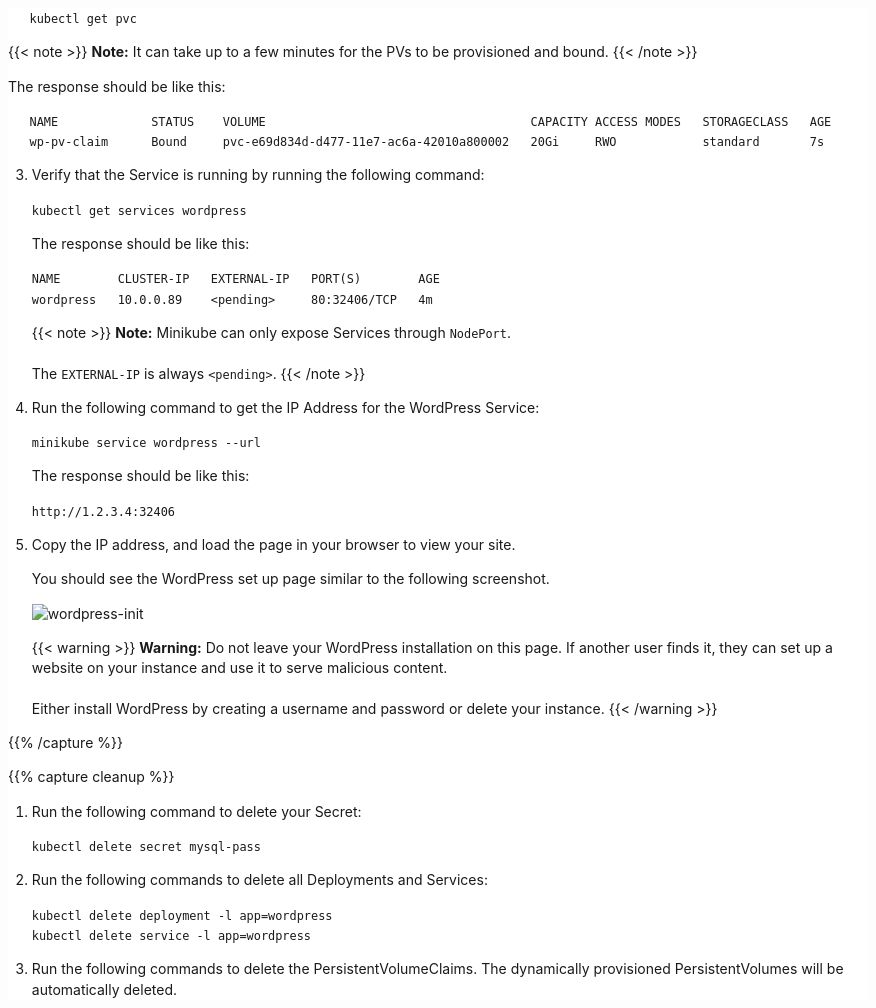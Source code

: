        kubectl get pvc

   {{< note >}}
   **Note:** It can take up to a few minutes for the PVs to be provisioned and bound.
   {{< /note >}}

   The response should be like this:

       NAME             STATUS    VOLUME                                     CAPACITY ACCESS MODES   STORAGECLASS   AGE
       wp-pv-claim      Bound     pvc-e69d834d-d477-11e7-ac6a-42010a800002   20Gi     RWO            standard       7s

3. Verify that the Service is running by running the following command:

       kubectl get services wordpress

   The response should be like this:

       NAME        CLUSTER-IP   EXTERNAL-IP   PORT(S)        AGE
       wordpress   10.0.0.89    <pending>     80:32406/TCP   4m

   {{< note >}}
   **Note:** Minikube can only expose Services through `NodePort`. <br/><br/>The `EXTERNAL-IP` is always `<pending>`.
   {{< /note >}}

4. Run the following command to get the IP Address for the WordPress Service:

       minikube service wordpress --url

   The response should be like this:

       http://1.2.3.4:32406

5. Copy the IP address, and load the page in your browser to view your site.

   You should see the WordPress set up page similar to the following screenshot.

   ![wordpress-init](https://raw.githubusercontent.com/kubernetes/examples/master/mysql-wordpress-pd/WordPress.png)

   {{< warning >}}
   **Warning:** Do not leave your WordPress installation on this page. If another user finds it, they can set up a website on your instance and use it to serve malicious content. <br/><br/>Either install WordPress by creating a username and password or delete your instance.
   {{< /warning >}}

{{% /capture %}}

{{% capture cleanup %}}

1. Run the following command to delete your Secret:

       kubectl delete secret mysql-pass

2. Run the following commands to delete all Deployments and Services:

       kubectl delete deployment -l app=wordpress
       kubectl delete service -l app=wordpress

3. Run the following commands to delete the PersistentVolumeClaims.  The dynamically provisioned PersistentVolumes will be automatically deleted.
